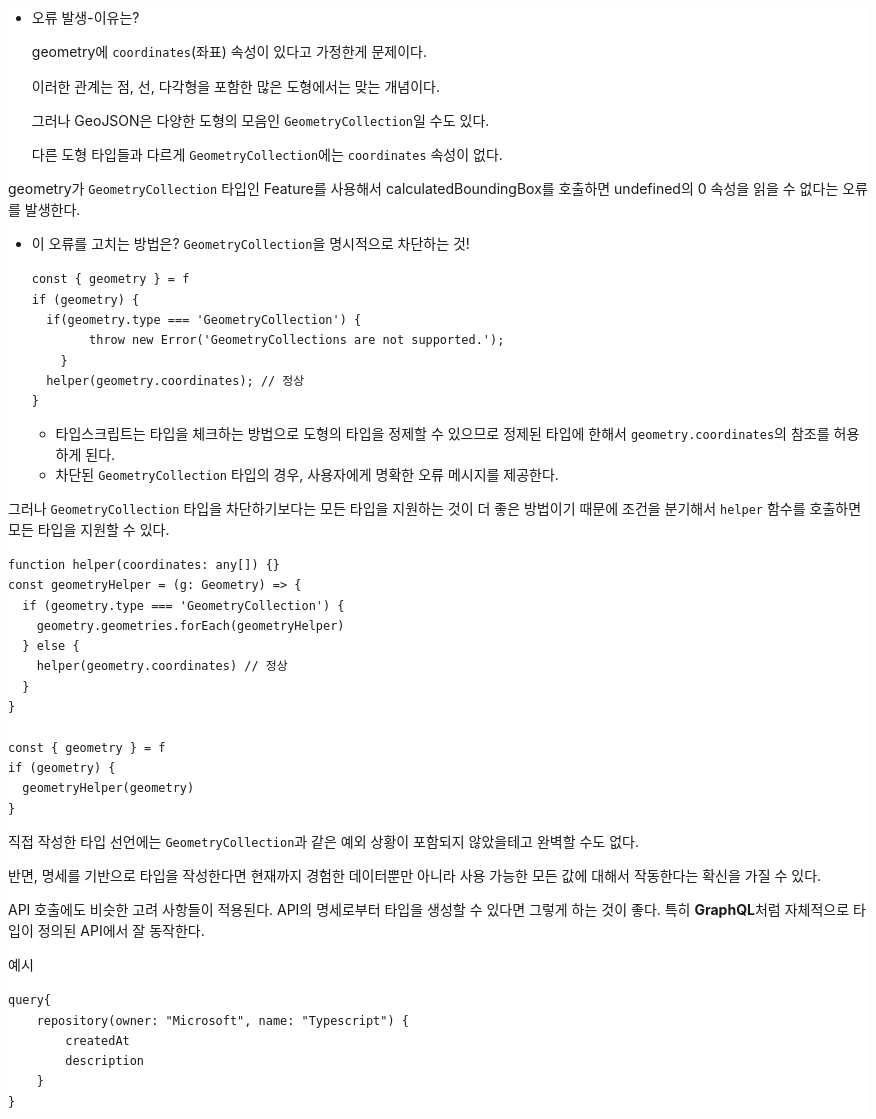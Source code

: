 - 오류 발생-이유는?
    
    geometry에 `coordinates`(좌표) 속성이 있다고 가정한게 문제이다.
    
    이러한 관계는 점, 선, 다각형을 포함한 많은 도형에서는 맞는 개념이다.
    
    그러나 GeoJSON은 다양한 도형의 모음인 `GeometryCollection`일 수도 있다.
    
    다른 도형 타입들과 다르게 `GeometryCollection`에는 `coordinates` 속성이 없다.
    

geometry가 `GeometryCollection` 타입인 Feature를 사용해서 calculatedBoundingBox를 호출하면 undefined의 0 속성을 읽을 수 없다는 오류를 발생한다.

- 이 오류를 고치는 방법은? `GeometryCollection`을 명시적으로 차단하는 것!
    
    ```tsx
    const { geometry } = f
    if (geometry) {
      if(geometry.type === 'GeometryCollection') {
    		throw new Error('GeometryCollections are not supported.');
    	}
      helper(geometry.coordinates); // 정상
    }
    ```
    
    - 타입스크립트는 타입을 체크하는 방법으로 도형의 타입을 정제할 수 있으므로 정제된 타입에 한해서 `geometry.coordinates`의 참조를 허용하게 된다.
    - 차단된 `GeometryCollection` 타입의 경우, 사용자에게 명확한 오류 메시지를 제공한다.

그러나 `GeometryCollection` 타입을 차단하기보다는 모든 타입을 지원하는 것이 더 좋은 방법이기 때문에 조건을 분기해서 `helper` 함수를 호출하면 모든 타입을 지원할 수 있다.

```tsx
function helper(coordinates: any[]) {}
const geometryHelper = (g: Geometry) => {
  if (geometry.type === 'GeometryCollection') {
    geometry.geometries.forEach(geometryHelper)
  } else {
    helper(geometry.coordinates) // 정상
  }
}

const { geometry } = f
if (geometry) {
  geometryHelper(geometry)
}
```

직접 작성한 타입 선언에는 `GeometryCollection`과 같은 예외 상황이 포함되지 않았을테고 완벽할 수도 없다. 

반면, 명세를 기반으로 타입을 작성한다면 현재까지 경험한 데이터뿐만 아니라 사용 가능한 모든 값에 대해서 작동한다는 확신을 가질 수 있다.

API 호출에도 비슷한 고려 사항들이 적용된다. API의 명세로부터 타입을 생성할 수 있다면 그렇게 하는 것이 좋다. 특히 **GraphQL**처럼 자체적으로 타입이 정의된 API에서 잘 동작한다.

예시

```tsx
query{
	repository(owner: "Microsoft", name: "Typescript") {
		createdAt
		description
	}
}
```
